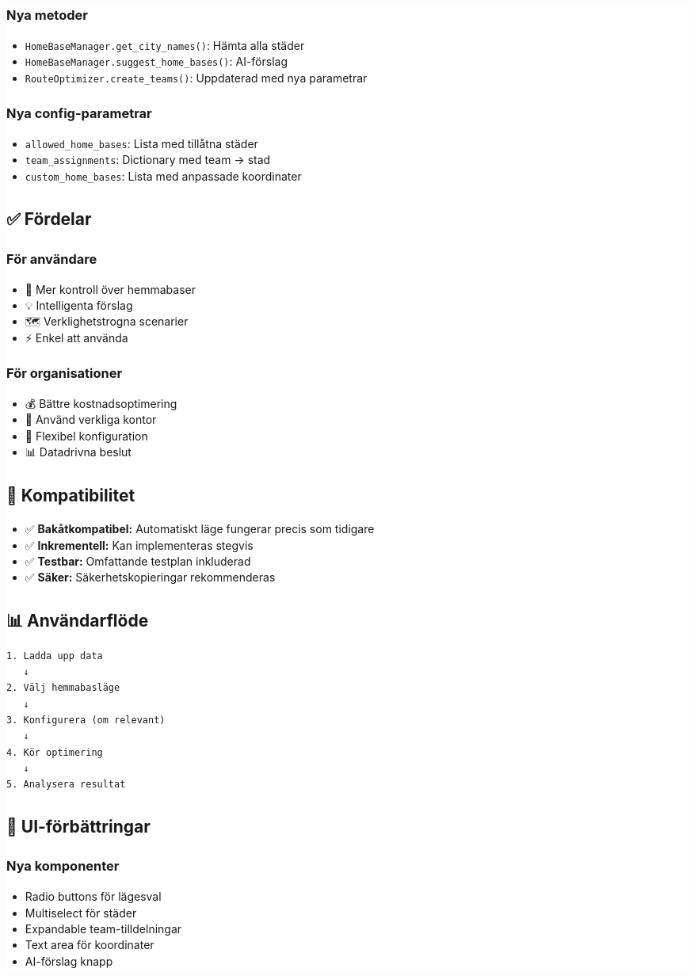 ### Nya metoder
- `HomeBaseManager.get_city_names()`: Hämta alla städer
- `HomeBaseManager.suggest_home_bases()`: AI-förslag
- `RouteOptimizer.create_teams()`: Uppdaterad med nya parametrar

### Nya config-parametrar
- `allowed_home_bases`: Lista med tillåtna städer
- `team_assignments`: Dictionary med team → stad
- `custom_home_bases`: Lista med anpassade koordinater

## ✅ Fördelar

### För användare
- 🎯 Mer kontroll över hemmabaser
- 💡 Intelligenta förslag
- 🗺️ Verklighetstrogna scenarier
- ⚡ Enkel att använda

### För organisationer
- 💰 Bättre kostnadsoptimering
- 📍 Använd verkliga kontor
- 🔧 Flexibel konfiguration
- 📊 Datadrivna beslut

## 🔄 Kompatibilitet

- ✅ **Bakåtkompatibel:** Automatiskt läge fungerar precis som tidigare
- ✅ **Inkrementell:** Kan implementeras stegvis
- ✅ **Testbar:** Omfattande testplan inkluderad
- ✅ **Säker:** Säkerhetskopieringar rekommenderas

## 📊 Användarflöde

```
1. Ladda upp data
   ↓
2. Välj hemmabasläge
   ↓
3. Konfigurera (om relevant)
   ↓
4. Kör optimering
   ↓
5. Analysera resultat
```

## 🎨 UI-förbättringar

### Nya komponenter
- Radio buttons för lägesval
- Multiselect för städer
- Expandable team-tilldelningar
- Text area för koordinater
- AI-förslag knapp
